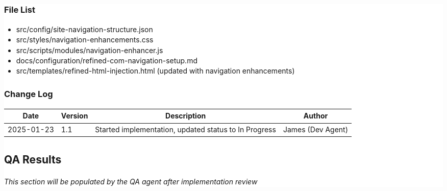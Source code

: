 ### File List
- src/config/site-navigation-structure.json
- src/styles/navigation-enhancements.css
- src/scripts/modules/navigation-enhancer.js
- docs/configuration/refined-com-navigation-setup.md
- src/templates/refined-html-injection.html (updated with navigation enhancements)

### Change Log
| Date | Version | Description | Author |
|------|---------|-------------|---------|
| 2025-01-23 | 1.1 | Started implementation, updated status to In Progress | James (Dev Agent) |

## QA Results  
*This section will be populated by the QA agent after implementation review*